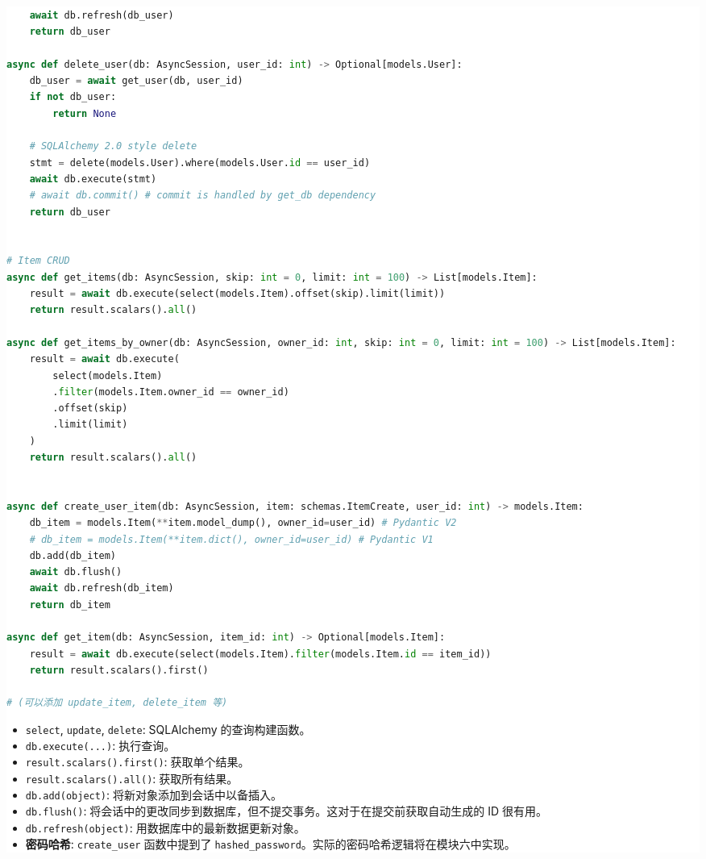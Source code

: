 ```python
    await db.refresh(db_user)
    return db_user

async def delete_user(db: AsyncSession, user_id: int) -> Optional[models.User]:
    db_user = await get_user(db, user_id)
    if not db_user:
        return None
    
    # SQLAlchemy 2.0 style delete
    stmt = delete(models.User).where(models.User.id == user_id)
    await db.execute(stmt)
    # await db.commit() # commit is handled by get_db dependency
    return db_user


# Item CRUD
async def get_items(db: AsyncSession, skip: int = 0, limit: int = 100) -> List[models.Item]:
    result = await db.execute(select(models.Item).offset(skip).limit(limit))
    return result.scalars().all()

async def get_items_by_owner(db: AsyncSession, owner_id: int, skip: int = 0, limit: int = 100) -> List[models.Item]:
    result = await db.execute(
        select(models.Item)
        .filter(models.Item.owner_id == owner_id)
        .offset(skip)
        .limit(limit)
    )
    return result.scalars().all()


async def create_user_item(db: AsyncSession, item: schemas.ItemCreate, user_id: int) -> models.Item:
    db_item = models.Item(**item.model_dump(), owner_id=user_id) # Pydantic V2
    # db_item = models.Item(**item.dict(), owner_id=user_id) # Pydantic V1
    db.add(db_item)
    await db.flush()
    await db.refresh(db_item)
    return db_item

async def get_item(db: AsyncSession, item_id: int) -> Optional[models.Item]:
    result = await db.execute(select(models.Item).filter(models.Item.id == item_id))
    return result.scalars().first()

# (可以添加 update_item, delete_item 等)
```
*   `select`, `update`, `delete`: SQLAlchemy 的查询构建函数。
*   `db.execute(...)`: 执行查询。
*   `result.scalars().first()`: 获取单个结果。
*   `result.scalars().all()`: 获取所有结果。
*   `db.add(object)`: 将新对象添加到会话中以备插入。
*   `db.flush()`: 将会话中的更改同步到数据库，但不提交事务。这对于在提交前获取自动生成的 ID 很有用。
*   `db.refresh(object)`: 用数据库中的最新数据更新对象。
*   **密码哈希**: `create_user` 函数中提到了 `hashed_password`。实际的密码哈希逻辑将在模块六中实现。
